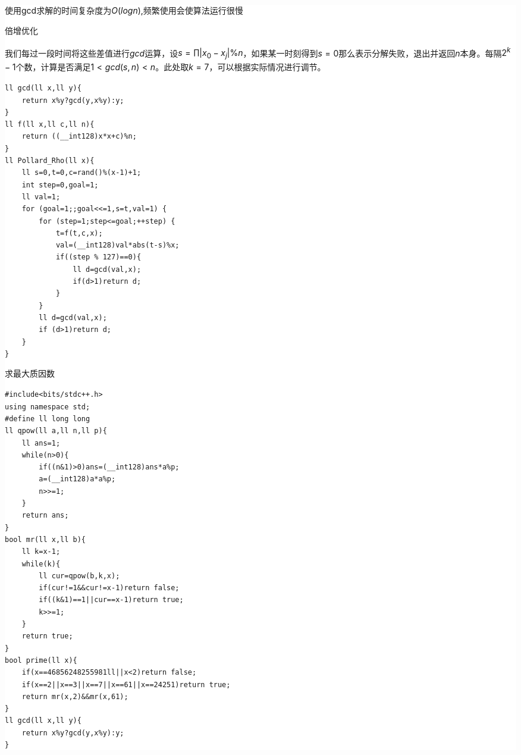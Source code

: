 使用gcd求解的时间复杂度为$O(logn)$,频繁使用会使算法运行很慢

倍增优化

我们每过一段时间将这些差值进行$gcd$运算，设$s=\prod|x_0-x_j|\%n$，如果某一时刻得到$s=0$那么表示分解失败，退出并返回$n$本身。每隔$2^k-1$个数，计算是否满足$1<gcd(s,n)<n$。此处取$k=7$，可以根据实际情况进行调节。

```
ll gcd(ll x,ll y){
    return x%y?gcd(y,x%y):y;
}
ll f(ll x,ll c,ll n){
    return ((__int128)x*x+c)%n;
}
ll Pollard_Rho(ll x){
    ll s=0,t=0,c=rand()%(x-1)+1;
    int step=0,goal=1;
    ll val=1;
    for (goal=1;;goal<<=1,s=t,val=1) {
        for (step=1;step<=goal;++step) {
            t=f(t,c,x);
            val=(__int128)val*abs(t-s)%x;
            if((step % 127)==0){
                ll d=gcd(val,x);
                if(d>1)return d;
            }
        }
        ll d=gcd(val,x);
        if (d>1)return d;
    }
}
```

求最大质因数

```
#include<bits/stdc++.h>
using namespace std;
#define ll long long
ll qpow(ll a,ll n,ll p){
    ll ans=1;
    while(n>0){
        if((n&1)>0)ans=(__int128)ans*a%p;
        a=(__int128)a*a%p;
        n>>=1;
    }
    return ans;  
}
bool mr(ll x,ll b){
    ll k=x-1;
    while(k){
        ll cur=qpow(b,k,x);
        if(cur!=1&&cur!=x-1)return false;
        if((k&1)==1||cur==x-1)return true;
        k>>=1;
    }
    return true;
}
bool prime(ll x){
    if(x==46856248255981ll||x<2)return false;
    if(x==2||x==3||x==7||x==61||x==24251)return true;
    return mr(x,2)&&mr(x,61);
}
ll gcd(ll x,ll y){
    return x%y?gcd(y,x%y):y;
}
```
